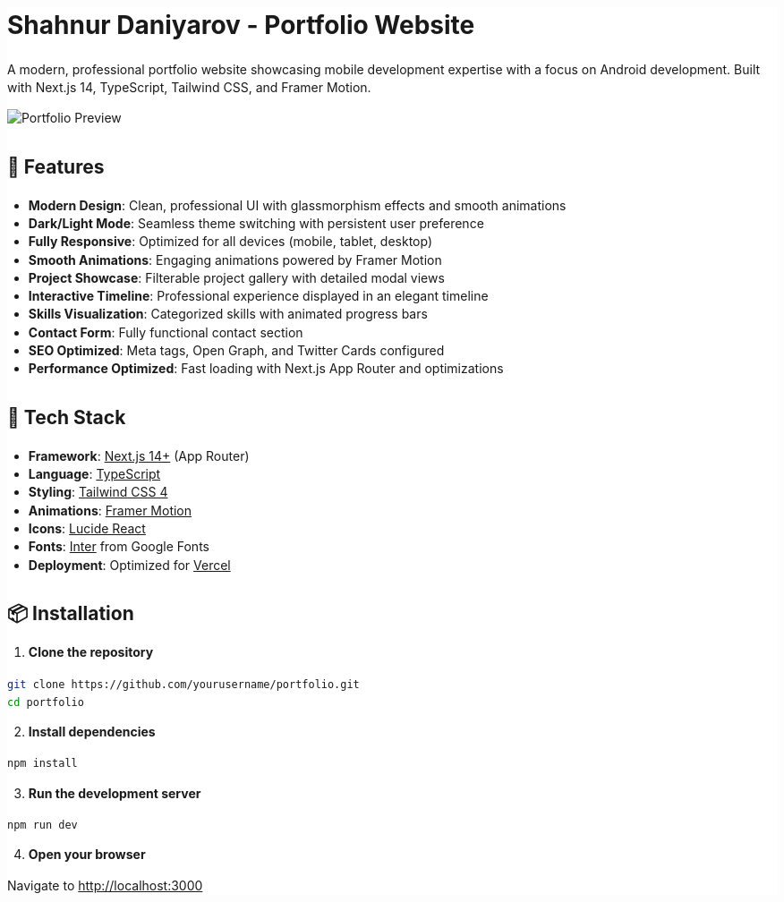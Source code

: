 # Shahnur Daniyarov - Portfolio Website

A modern, professional portfolio website showcasing mobile development expertise with a focus on Android development. Built with Next.js 14, TypeScript, Tailwind CSS, and Framer Motion.

![Portfolio Preview](./preview.png)

## 🌟 Features

- **Modern Design**: Clean, professional UI with glassmorphism effects and smooth animations
- **Dark/Light Mode**: Seamless theme switching with persistent user preference
- **Fully Responsive**: Optimized for all devices (mobile, tablet, desktop)
- **Smooth Animations**: Engaging animations powered by Framer Motion
- **Project Showcase**: Filterable project gallery with detailed modal views
- **Interactive Timeline**: Professional experience displayed in an elegant timeline
- **Skills Visualization**: Categorized skills with animated progress bars
- **Contact Form**: Fully functional contact section
- **SEO Optimized**: Meta tags, Open Graph, and Twitter Cards configured
- **Performance Optimized**: Fast loading with Next.js App Router and optimizations

## 🚀 Tech Stack

- **Framework**: [Next.js 14+](https://nextjs.org/) (App Router)
- **Language**: [TypeScript](https://www.typescriptlang.org/)
- **Styling**: [Tailwind CSS 4](https://tailwindcss.com/)
- **Animations**: [Framer Motion](https://www.framer.com/motion/)
- **Icons**: [Lucide React](https://lucide.dev/)
- **Fonts**: [Inter](https://fonts.google.com/specimen/Inter) from Google Fonts
- **Deployment**: Optimized for [Vercel](https://vercel.com/)

## 📦 Installation

1. **Clone the repository**

```bash
git clone https://github.com/yourusername/portfolio.git
cd portfolio
```

2. **Install dependencies**

```bash
npm install
```

3. **Run the development server**

```bash
npm run dev
```

4. **Open your browser**

Navigate to [http://localhost:3000](http://localhost:3000)
